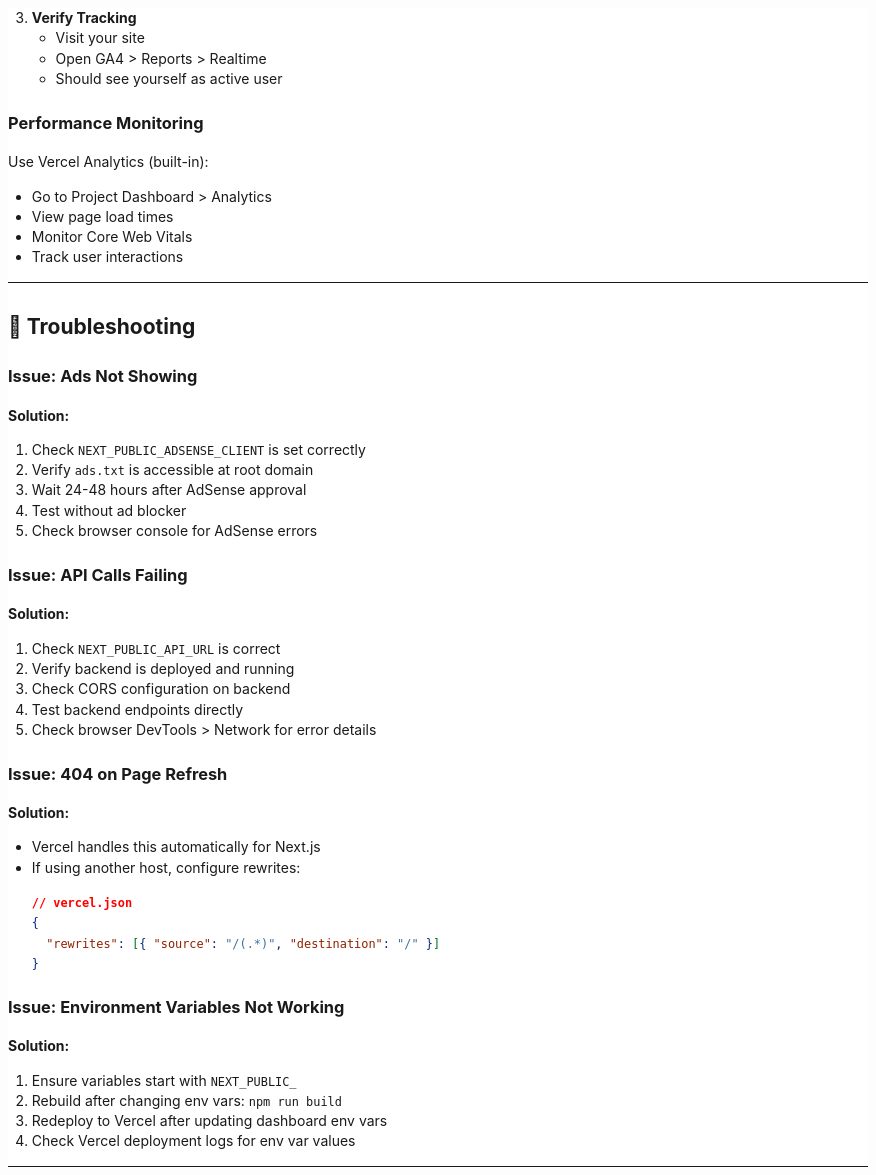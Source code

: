 3. **Verify Tracking**
   - Visit your site
   - Open GA4 > Reports > Realtime
   - Should see yourself as active user

### Performance Monitoring

Use Vercel Analytics (built-in):
- Go to Project Dashboard > Analytics
- View page load times
- Monitor Core Web Vitals
- Track user interactions

---

## 🐛 Troubleshooting

### Issue: Ads Not Showing

**Solution:**
1. Check `NEXT_PUBLIC_ADSENSE_CLIENT` is set correctly
2. Verify `ads.txt` is accessible at root domain
3. Wait 24-48 hours after AdSense approval
4. Test without ad blocker
5. Check browser console for AdSense errors

### Issue: API Calls Failing

**Solution:**
1. Check `NEXT_PUBLIC_API_URL` is correct
2. Verify backend is deployed and running
3. Check CORS configuration on backend
4. Test backend endpoints directly
5. Check browser DevTools > Network for error details

### Issue: 404 on Page Refresh

**Solution:**
- Vercel handles this automatically for Next.js
- If using another host, configure rewrites:
  ```json
  // vercel.json
  {
    "rewrites": [{ "source": "/(.*)", "destination": "/" }]
  }
  ```

### Issue: Environment Variables Not Working

**Solution:**
1. Ensure variables start with `NEXT_PUBLIC_`
2. Rebuild after changing env vars: `npm run build`
3. Redeploy to Vercel after updating dashboard env vars
4. Check Vercel deployment logs for env var values

---